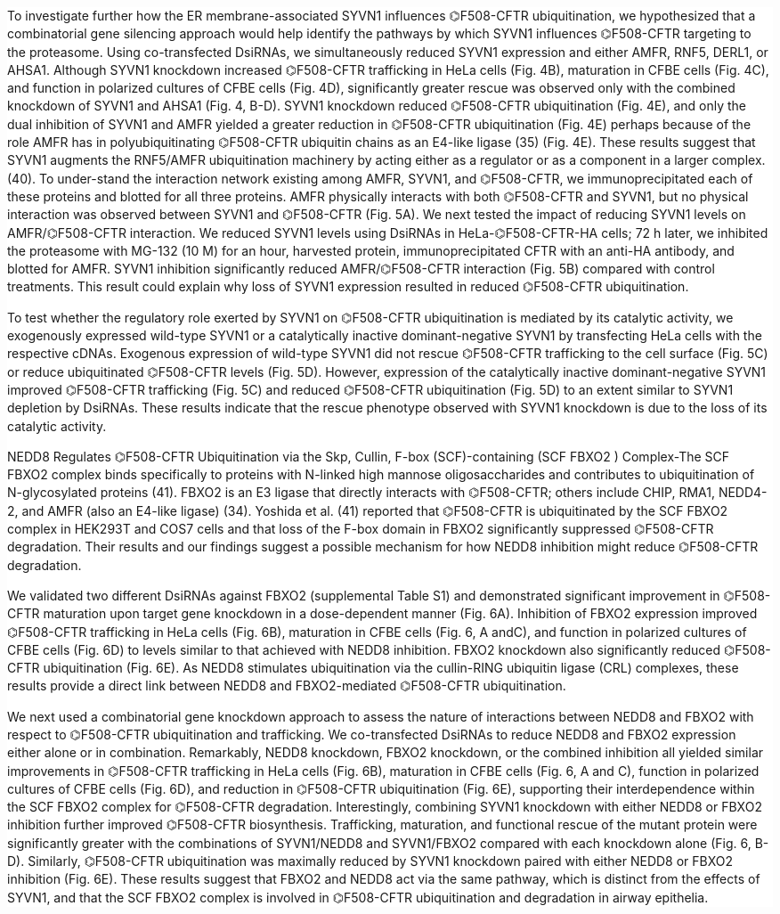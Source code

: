 
To investigate further how the ER membrane-associated SYVN1 influences ⌬F508-CFTR ubiquitination, we hypothesized that a combinatorial gene silencing approach would help identify the pathways by which SYVN1 influences ⌬F508-CFTR targeting to the proteasome. Using co-transfected DsiRNAs, we simultaneously reduced SYVN1 expression and either AMFR, RNF5, DERL1, or AHSA1. Although SYVN1 knockdown increased ⌬F508-CFTR trafficking in HeLa cells (Fig. 4B), maturation in CFBE cells (Fig. 4C), and function in polarized cultures of CFBE cells (Fig. 4D), significantly greater rescue was observed only with the combined knockdown of SYVN1 and AHSA1 (Fig. 4, B-D). SYVN1 knockdown reduced ⌬F508-CFTR ubiquitination (Fig. 4E), and only the dual inhibition of SYVN1 and AMFR yielded a greater reduction in ⌬F508-CFTR ubiquitination (Fig. 4E) perhaps because of the role AMFR has in polyubiquitinating ⌬F508-CFTR ubiquitin chains as an E4-like ligase (35) (Fig. 4E). These results suggest that SYVN1 augments the RNF5/AMFR ubiquitination machinery by acting either as a regulator or as a component in a larger complex.  (40). To under-stand the interaction network existing among AMFR, SYVN1, and ⌬F508-CFTR, we immunoprecipitated each of these proteins and blotted for all three proteins. AMFR physically interacts with both ⌬F508-CFTR and SYVN1, but no physical interaction was observed between SYVN1 and ⌬F508-CFTR (Fig. 5A). We next tested the impact of reducing SYVN1 levels on AMFR/⌬F508-CFTR interaction. We reduced SYVN1 levels using DsiRNAs in HeLa-⌬F508-CFTR-HA cells; 72 h later, we inhibited the proteasome with MG-132 (10 M) for an hour, harvested protein, immunoprecipitated CFTR with an anti-HA antibody, and blotted for AMFR. SYVN1 inhibition significantly reduced AMFR/⌬F508-CFTR interaction (Fig. 5B) compared with control treatments. This result could explain why loss of SYVN1 expression resulted in reduced ⌬F508-CFTR ubiquitination.

To test whether the regulatory role exerted by SYVN1 on ⌬F508-CFTR ubiquitination is mediated by its catalytic activity, we exogenously expressed wild-type SYVN1 or a catalytically inactive dominant-negative SYVN1 by transfecting HeLa cells with the respective cDNAs. Exogenous expression of wild-type SYVN1 did not rescue ⌬F508-CFTR trafficking to the cell surface (Fig. 5C) or reduce ubiquitinated ⌬F508-CFTR levels (Fig. 5D). However, expression of the catalytically inactive dominant-negative SYVN1 improved ⌬F508-CFTR trafficking (Fig. 5C) and reduced ⌬F508-CFTR ubiquitination (Fig. 5D) to an extent similar to SYVN1 depletion by DsiRNAs. These results indicate that the rescue phenotype observed with SYVN1 knockdown is due to the loss of its catalytic activity.

NEDD8 Regulates ⌬F508-CFTR Ubiquitination via the Skp, Cullin, F-box (SCF)-containing (SCF FBXO2 ) Complex-The SCF FBXO2 complex binds specifically to proteins with N-linked high mannose oligosaccharides and contributes to ubiquitination of N-glycosylated proteins (41). FBXO2 is an E3 ligase that directly interacts with ⌬F508-CFTR; others include CHIP, RMA1, NEDD4-2, and AMFR (also an E4-like ligase) (34). Yoshida et al. (41) reported that ⌬F508-CFTR is ubiquitinated by the SCF FBXO2 complex in HEK293T and COS7 cells and that loss of the F-box domain in FBXO2 significantly suppressed ⌬F508-CFTR degradation. Their results and our findings suggest a possible mechanism for how NEDD8 inhibition might reduce ⌬F508-CFTR degradation.

We validated two different DsiRNAs against FBXO2 (supplemental Table S1) and demonstrated significant improvement in ⌬F508-CFTR maturation upon target gene knockdown in a dose-dependent manner (Fig. 6A). Inhibition of FBXO2 expression improved ⌬F508-CFTR trafficking in HeLa cells (Fig. 6B), maturation in CFBE cells (Fig. 6, A andC), and function in polarized cultures of CFBE cells (Fig. 6D) to levels similar to that achieved with NEDD8 inhibition. FBXO2 knockdown also significantly reduced ⌬F508-CFTR ubiquitination (Fig. 6E). As NEDD8 stimulates ubiquitination via the cullin-RING ubiquitin ligase (CRL) complexes, these results provide a direct link between NEDD8 and FBXO2-mediated ⌬F508-CFTR ubiquitination.

We next used a combinatorial gene knockdown approach to assess the nature of interactions between NEDD8 and FBXO2 with respect to ⌬F508-CFTR ubiquitination and trafficking. We co-transfected DsiRNAs to reduce NEDD8 and FBXO2 expression either alone or in combination. Remarkably, NEDD8 knockdown, FBXO2 knockdown, or the combined inhibition all yielded similar improvements in ⌬F508-CFTR trafficking in HeLa cells (Fig. 6B), maturation in CFBE cells (Fig. 6, A and C), function in polarized cultures of CFBE cells (Fig. 6D), and reduction in ⌬F508-CFTR ubiquitination (Fig. 6E), supporting their interdependence within the SCF FBXO2 complex for ⌬F508-CFTR degradation. Interestingly, combining SYVN1 knockdown with either NEDD8 or FBXO2 inhibition further improved ⌬F508-CFTR biosynthesis. Trafficking, maturation, and functional rescue of the mutant protein were significantly greater with the combinations of SYVN1/NEDD8 and SYVN1/FBXO2 compared with each knockdown alone (Fig. 6, B-D). Similarly, ⌬F508-CFTR ubiquitination was maximally reduced by SYVN1 knockdown paired with either NEDD8 or FBXO2 inhibition (Fig. 6E). These results suggest that FBXO2 and NEDD8 act via the same pathway, which is distinct from the effects of SYVN1, and that the SCF FBXO2 complex is involved in ⌬F508-CFTR ubiquitination and degradation in airway epithelia.

